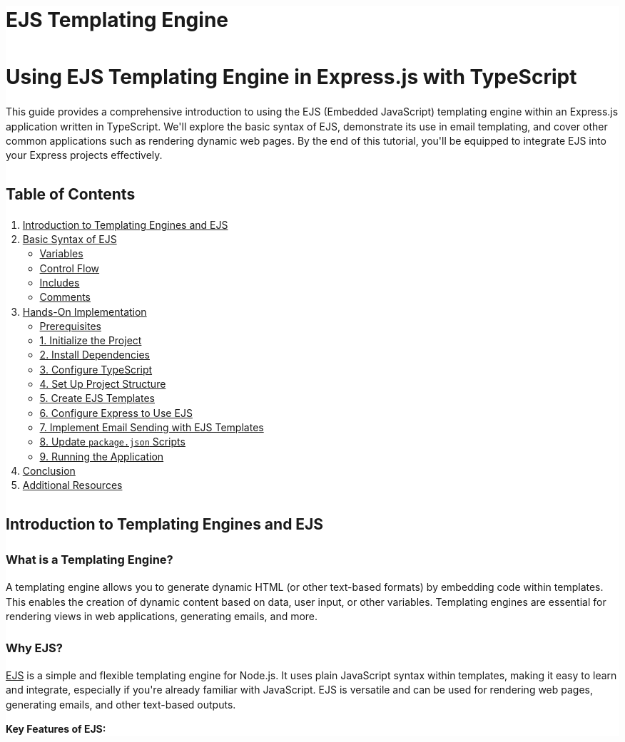 # EJS Templating Engine

# Using EJS Templating Engine in Express.js with TypeScript

This guide provides a comprehensive introduction to using the EJS (Embedded JavaScript) templating engine within an Express.js application written in TypeScript. We'll explore the basic syntax of EJS, demonstrate its use in email templating, and cover other common applications such as rendering dynamic web pages. By the end of this tutorial, you'll be equipped to integrate EJS into your Express projects effectively.

## Table of Contents

1. [Introduction to Templating Engines and EJS](#introduction-to-templating-engines-and-ejs)
2. [Basic Syntax of EJS](#basic-syntax-of-ejs)
    - [Variables](#variables)
    - [Control Flow](#control-flow)
    - [Includes](#includes)
    - [Comments](#comments)
3. [Hands-On Implementation](#hands-on-implementation)
    - [Prerequisites](#prerequisites)
    - [1. Initialize the Project](#1-initialize-the-project)
    - [2. Install Dependencies](#2-install-dependencies)
    - [3. Configure TypeScript](#3-configure-typescript)
    - [4. Set Up Project Structure](#4-set-up-project-structure)
    - [5. Create EJS Templates](#5-create-ejs-templates)
    - [6. Configure Express to Use EJS](#6-configure-express-to-use-ejs)
    - [7. Implement Email Sending with EJS Templates](#7-implement-email-sending-with-ejs-templates)
    - [8. Update `package.json` Scripts](#8-update-packagejson-scripts)
    - [9. Running the Application](#9-running-the-application)
4. [Conclusion](#conclusion)
5. [Additional Resources](#additional-resources)

## Introduction to Templating Engines and EJS

### What is a Templating Engine?

A templating engine allows you to generate dynamic HTML (or other text-based formats) by embedding code within templates. This enables the creation of dynamic content based on data, user input, or other variables. Templating engines are essential for rendering views in web applications, generating emails, and more.

### Why EJS?

[EJS](https://ejs.co/) is a simple and flexible templating engine for Node.js. It uses plain JavaScript syntax within templates, making it easy to learn and integrate, especially if you're already familiar with JavaScript. EJS is versatile and can be used for rendering web pages, generating emails, and other text-based outputs.

**Key Features of EJS:**
